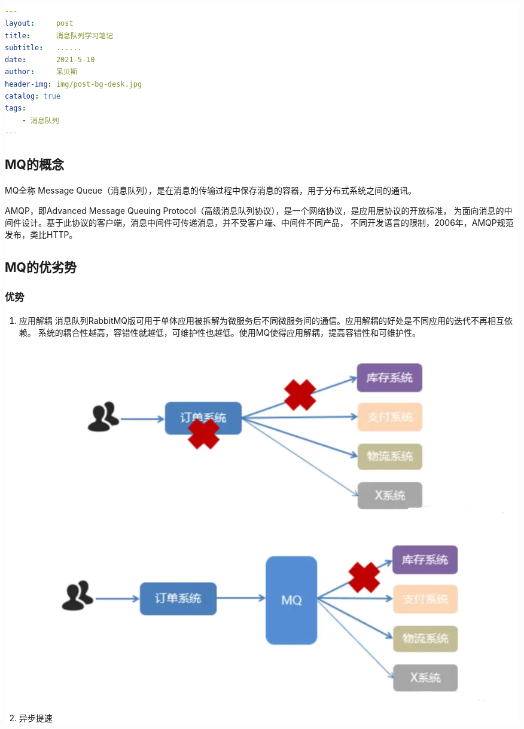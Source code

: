 ```yaml
---
layout:     post
title:      消息队列学习笔记
subtitle:   ......
date:       2021-5-10
author:     呆贝斯
header-img: img/post-bg-desk.jpg
catalog: true
tags:
    - 消息队列
---
```

## MQ的概念

MQ全称 Message Queue（消息队列），是在消息的传输过程中保存消息的容器，用于分布式系统之间的通讯。

AMQP，即Advanced Message Queuing Protocol（高级消息队列协议），是一个网络协议，是应用层协议的开放标准，
为面向消息的中间件设计。基于此协议的客户端，消息中间件可传递消息，并不受客户端、中间件不同产品，
不同开发语言的限制，2006年，AMQP规范发布，类比HTTP。

## MQ的优劣势

### 优势

1. 应用解耦
  消息队列RabbitMQ版可用于单体应用被拆解为微服务后不同微服务间的通信。应用解耦的好处是不同应用的迭代不再相互依赖。
  系统的耦合性越高，容错性就越低，可维护性也越低。使用MQ使得应用解耦，提高容错性和可维护性。
  ![rabbitmq_1](/img/rabbitmq_1.png)
  ![rabbitmq_2](/img/rabbitmq_2.png)
2. 异步提速